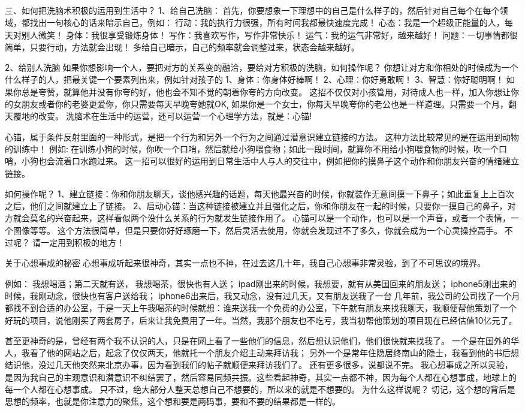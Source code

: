三、如何把洗脑术积极的运用到生活中？
1、给自己洗脑：
首先，你要想象一下理想中的自己是什么样子的，然后针对自己每个在每个领域，都找出一句核心的话来暗示自己，例如：
行动：我的执行力很强，所有时间我都最快速度完成！
心态：我是一个超级正能量的人，每天对别人微笑！
身体：我很享受锻炼身体！
写作：我喜欢写作，写作非常快乐！
运气：我的运气非常好，越来越好！
问题：一切事情都很简单，只要行动，方法就会出现！
多给自己暗示，自己的频率就会调整过来，状态会越来越好。

2、给别人洗脑
如果你想影响一个人，要把对方的关系变的融洽，要给对方积极的洗脑，如何操作呢？
你想让对方和你相处的时候成为一个什么样子的人，把最关键一个要素列出来，例如针对孩子的
1、身体：你身体好棒啊！
2、心理：你好勇敢啊！
3、智慧：你好聪明啊！
如果你总是夸赞，就算他并没有你夸的好，他也会不知不觉的朝着你夸的方向改变。
这招不仅仅对小孩管用，对待成人也一样，加入你想让你的女朋友或者你的老婆更爱你，你只需要每天早晚夸她就OK, 如果你是一个女士，你每天早晚夸你的老公也是一样道理。只需要一个月，翻天覆地的改变。
洗脑术在生活中的运营，还可以运营一个心理学方法，就是：心锚!

心锚，属于条件反射里面的一种形式，是把一个行为和另外一个行为之间通过潜意识建立链接的方法。
这种方法比较常见的是在运用到动物的训练中！
例如: 在训练小狗的时候，你吹一个口哨，然后就给小狗喂食物；如此一段时间，就算你不用给小狗喂食物的时候，吹一个口哨，小狗也会流着口水跑过来。
这一招可以很好的运用到日常生活中人与人的交往中，例如把你的摸鼻子这个动作和你朋友兴奋的情绪建立链接。

如何操作呢？
1、建立链接：你和你朋友聊天，谈他感兴趣的话题，每天他最兴奋的时候，你就装作无意间摸一下鼻子；如此重复上上百次之后，他们之间就建立上了链接。
2、启动心锚：当这种链接被建立并且强化之后，你和你朋友在一起的时候，只要你一摸自己的鼻子，对方就会莫名的兴奋起来，这样看似两个没什么关系的行为就发生链接作用了。
心锚可以是一个动作，也可以是一个声音，或者一个表情，一个图像等等。
这个方法很简单，但是只要你好好琢磨一下，然后灵活去使用，你就会发现过不了多久，你就会成为一个心灵操控高手。
不过呢？
请一定用到积极的地方！

关于心想事成的秘密
心想事成听起来很神奇，其实一点也不神，在过去这几十年，我自己心想事非常灵验，到了不可思议的境界。

例如：
我想喝酒；第二天就有送，
我想喝茶，很快也有人送；
ipad刚出来的时候，我想要，就有从美国回来的朋友送；
iphone5刚出来的时候，我刚动念，很快也有客户送给我；
iphone6出来后，我又动念，没有过几天，又有朋友送我了一台
几年前，我公司的公司找了一个月都找不到合适的办公室，于是一天上午我喝茶的时候就想：谁来送我一个免费的办公室，下午就有朋友来找我聊天，我顺便帮他策划了一个好玩的项目，说他刚买了两套房子，后来让我免费用了一年。当然，我那个朋友也不吃亏，我当初帮他策划的项目现在已经估值10亿元了。

甚至更神奇的是，曾经有两个我不认识的人，只是在网上看了一些他们的信息，然后想认识他们，他们很快就来找我了。
一个是在国外的华人，我看了他的网站之后，起念了仅仅两天，他就托一个朋友介绍主动来拜访我；
另外一个是常年住隐居终南山的隐士，我看到他的书后想结识他，没过几天他突然来北京办事，因为看到我们的帖子就顺便来拜访我们了。
还有更多很多，说都说不完。
我心想事成之所以灵验，是因为我自己的主观意识和潜意识不纠结罢了，然后容易同频共振。这些看起神奇，其实一点都不神，因为每个人都在心想事成，地球上的每一个人都在心想事成。
只不过，绝大部分人整天总想自己不想要的，所以来的就是不想要的。
为什么这样说呢？
切记，这个想的背后是思想的频率，也就是你注意力的聚焦，这个想和要是两码事，要和不要的结果都是一样的。
